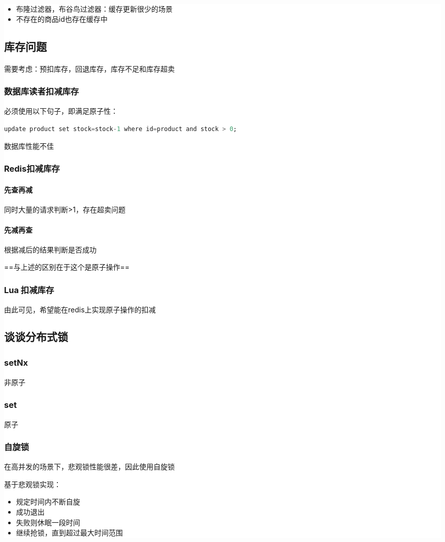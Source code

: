- 布隆过滤器，布谷鸟过滤器：缓存更新很少的场景
- 不存在的商品id也存在缓存中



## 库存问题

需要考虑：预扣库存，回退库存，库存不足和库存超卖

### 数据库读者扣减库存

必须使用以下句子，即满足原子性：

```sql
update product set stock=stock-1 where id=product and stock > 0;
```

数据库性能不佳



### Redis扣减库存

#### 先查再减

同时大量的请求判断>1，存在超卖问题

#### 先减再查

根据减后的结果判断是否成功

==与上述的区别在于这个是原子操作==



### Lua 扣减库存

由此可见，希望能在redis上实现原子操作的扣减



## 谈谈分布式锁

### setNx

非原子

### set

原子

### 自旋锁

在高并发的场景下，悲观锁性能很差，因此使用自旋锁

基于悲观锁实现：

- 规定时间内不断自旋
- 成功退出
- 失败则休眠一段时间
- 继续抢锁，直到超过最大时间范围











